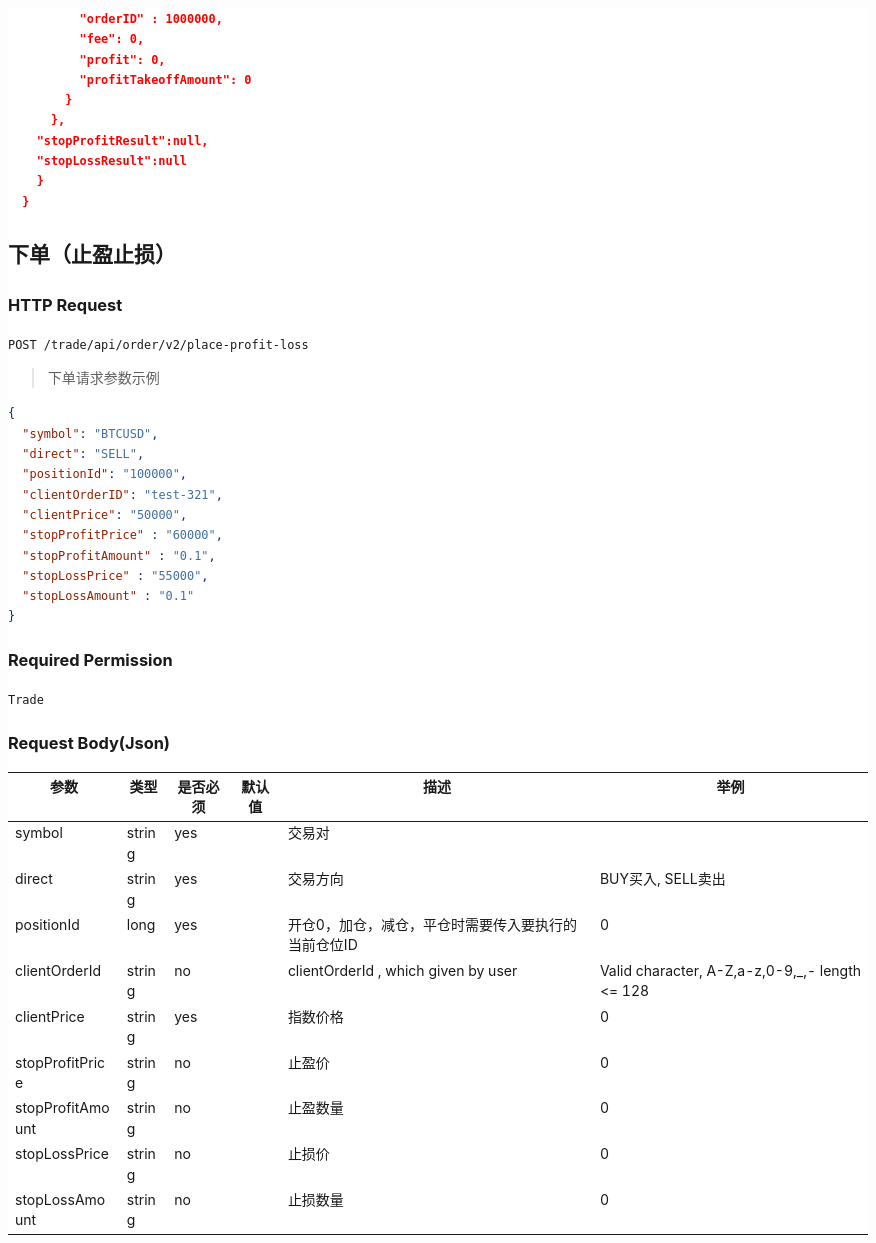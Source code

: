 ```json
          "orderID" : 1000000,
          "fee": 0,
          "profit": 0,
          "profitTakeoffAmount": 0
        }
      },
    "stopProfitResult":null,
    "stopLossResult":null
    }
  }
```


## 下单（止盈止损）

### HTTP Request

`POST /trade/api/order/v2/place-profit-loss`

> 下单请求参数示例

```json
{
  "symbol": "BTCUSD",
  "direct": "SELL",
  "positionId": "100000",
  "clientOrderID": "test-321",
  "clientPrice": "50000",
  "stopProfitPrice" : "60000",
  "stopProfitAmount" : "0.1",
  "stopLossPrice" : "55000",
  "stopLossAmount" : "0.1"
}
```

### Required Permission

`Trade`

### Request Body(Json)

参数 | 类型 | 是否必须 | 默认值 | 描述 | 举例 |
--------- | ------- | ------- | ----------- | -----------| ----------| 
symbol           | string | yes |    | 交易对     |  |
direct           | string | yes |    | 交易方向   |  BUY买入, SELL卖出|
positionId       | long   | yes |    | 开仓0，加仓，减仓，平仓时需要传入要执行的当前仓位ID |  0 |
clientOrderId    | string | no  |    | clientOrderId , which given by user | Valid character, A-Z,a-z,0-9,_,- length <= 128|
clientPrice      | string | yes |    | 指数价格   |  0 |
stopProfitPrice  | string | no  |    | 止盈价     |  0 |
stopProfitAmount | string | no  |    | 止盈数量   |  0 |
stopLossPrice    | string | no  |    | 止损价     |  0 |
stopLossAmount   | string | no  |    | 止损数量   |  0 |
